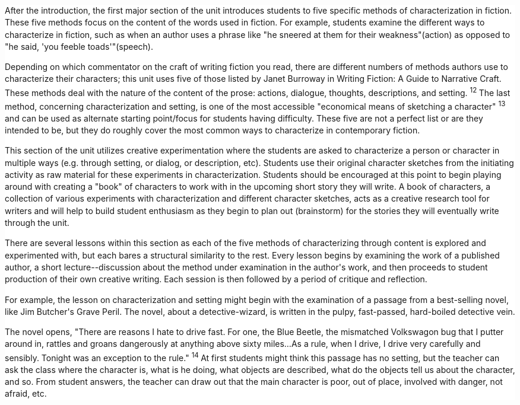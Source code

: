  </p>
<p>
  After the introduction, the first major section of the unit introduces students to five specific methods of characterization in fiction. These five methods focus on the content of the words used in fiction. For example, students examine the different ways to characterize in fiction, such as when an author uses a phrase like "he sneered at them for their weakness"(action) as opposed to "he said, 'you feeble toads'"(speech).
 </p>
<p>
  Depending on which commentator on the craft of writing fiction you read, there are different numbers of methods authors use to characterize their characters; this unit uses five of those listed by Janet Burroway in Writing Fiction: A Guide to Narrative Craft. These methods deal with the nature of the content of the prose: actions, dialogue, thoughts, descriptions, and setting.
  <sup>
   12
  </sup>
  The last method, concerning characterization and setting, is one of the most accessible "economical means of sketching a character"
  <sup>
   13
  </sup>
  and can be used as alternate starting point/focus for students having difficulty. These five are not a perfect list or are they intended to be, but they do roughly cover the most common ways to characterize in contemporary fiction.
 </p>
<p>
  This section of the unit utilizes creative experimentation where the students are asked to characterize a person or character in multiple ways (e.g. through setting, or dialog, or description, etc). Students use their original character sketches from the initiating activity as raw material for these experiments in characterization. Students should be encouraged at this point to begin playing around with creating a "book" of characters to work with in the upcoming short story they will write. A book of characters, a collection of various experiments with characterization and different character sketches, acts as a creative research tool for writers and will help to build student enthusiasm as they begin to plan out (brainstorm) for the stories they will eventually write through the unit.
 </p>
<p>
  There are several lessons within this section as each of the five methods of characterizing through content is explored and experimented with, but each bares a structural similarity to the rest. Every lesson begins by examining the work of a published author, a short lecture--discussion about the method under examination in the author's work, and then proceeds to student production of their own creative writing. Each session is then followed by a period of critique and reflection.
 </p>
<p>
  For example, the lesson on characterization and setting might begin with the examination of a passage from a best-selling novel, like Jim Butcher's Grave Peril. The novel, about a detective-wizard, is written in the pulpy, fast-passed, hard-boiled detective vein.
 </p>
<p>
  The novel opens, "There are reasons I hate to drive fast. For one, the Blue Beetle, the mismatched Volkswagon bug that I putter around in, rattles and groans dangerously at anything above sixty miles…As a rule, when I drive, I drive very carefully and sensibly. Tonight was an exception to the rule."
  <sup>
   14
  </sup>
  At first students might think this passage has no setting, but the teacher can ask the class where the character is, what is he doing, what objects are described, what do the objects tell us about the character, and so. From student answers, the teacher can draw out that the main character is poor, out of place, involved with danger, not afraid, etc.
 </p>
<p>